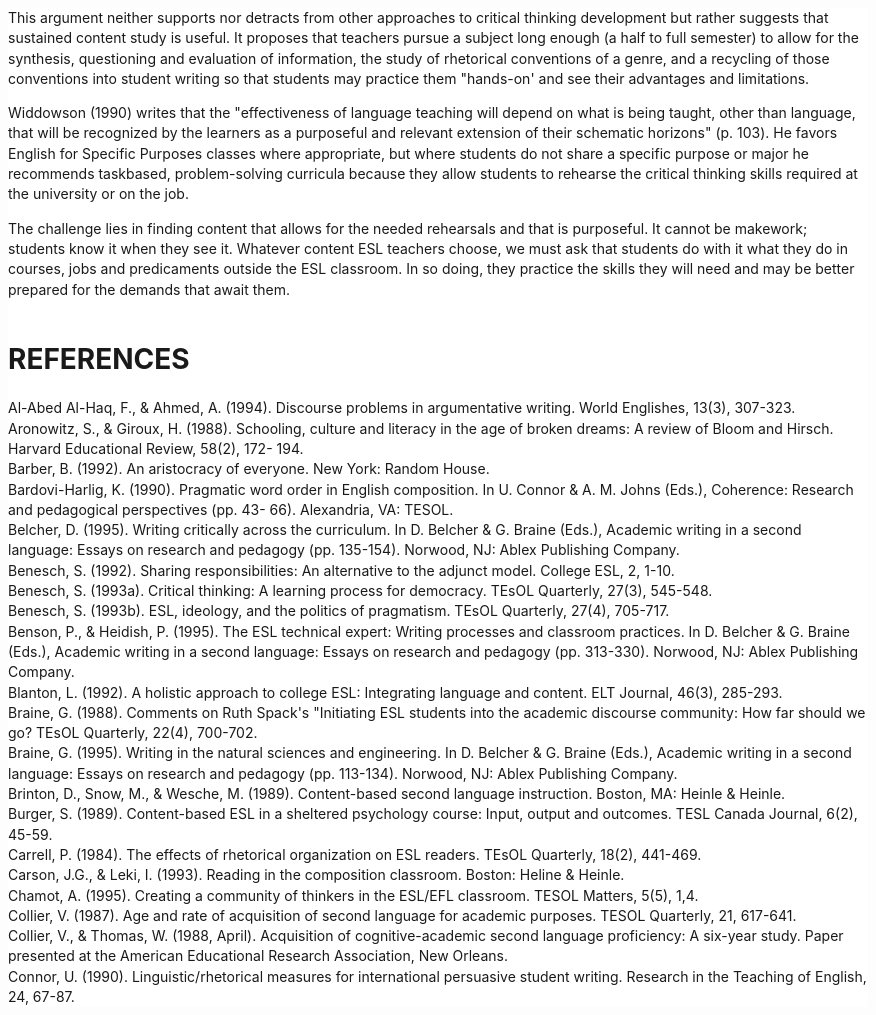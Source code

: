This argument neither supports nor detracts from other approaches to critical thinking development but rather suggests that sustained content study is useful. It proposes that teachers pursue a subject long enough (a half to full semester) to allow for the synthesis, questioning and evaluation of information, the study of rhetorical conventions of a genre, and a recycling of those conventions into student writing so that students may practice them "hands-on' and see their advantages and limitations.

Widdowson (1990) writes that the "effectiveness of language teaching will depend on what is being taught, other than language, that will be recognized by the learners as a purposeful and relevant extension of their schematic horizons" (p. 103). He favors English for Specific Purposes classes where appropriate, but where students do not share a specific purpose or major he recommends taskbased, problem-solving curricula because they allow students to rehearse the critical thinking skills required at the university or on the job.

The challenge lies in finding content that allows for the needed rehearsals and that is purposeful. It cannot be makework; students know it when they see it. Whatever content ESL teachers choose, we must ask that students do with it what they do in courses, jobs and predicaments outside the ESL classroom. In so doing, they practice the skills they will need and may be better prepared for the demands that await them.

# REFERENCES

Al-Abed Al-Haq, F., & Ahmed, A. (1994). Discourse problems in argumentative writing. World Englishes, 13(3), 307-323.   
Aronowitz, S., & Giroux, H. (1988). Schooling, culture and literacy in the age of broken dreams: A review of Bloom and Hirsch. Harvard Educational Review, 58(2), 172- 194.   
Barber, B. (1992). An aristocracy of everyone. New York: Random House.   
Bardovi-Harlig, K. (1990). Pragmatic word order in English composition. In U. Connor & A. M. Johns (Eds.), Coherence: Research and pedagogical perspectives (pp. 43- 66). Alexandria, VA: TESOL.   
Belcher, D. (1995). Writing critically across the curriculum. In D. Belcher & G. Braine (Eds.), Academic writing in a second language: Essays on research and pedagogy (pp. 135-154). Norwood, NJ: Ablex Publishing Company.   
Benesch, S. (1992). Sharing responsibilities: An alternative to the adjunct model. College ESL, 2, 1-10.   
Benesch, S. (1993a). Critical thinking: A learning process for democracy. TEsOL Quarterly, 27(3), 545-548.   
Benesch, S. (1993b). ESL, ideology, and the politics of pragmatism. TEsOL Quarterly, 27(4), 705-717.   
Benson, P., & Heidish, P. (1995). The ESL technical expert: Writing processes and classroom practices. In D. Belcher & G. Braine (Eds.), Academic writing in a second language: Essays on research and pedagogy (pp. 313-330). Norwood, NJ: Ablex Publishing Company.   
Blanton, L. (1992). A holistic approach to college ESL: Integrating language and content. ELT Journal, 46(3), 285-293.   
Braine, G. (1988). Comments on Ruth Spack's "Initiating ESL students into the academic discourse community: How far should we go? TEsOL Quarterly, 22(4), 700-702.   
Braine, G. (1995). Writing in the natural sciences and engineering. In D. Belcher & G. Braine (Eds.), Academic writing in a second language: Essays on research and pedagogy (pp. 113-134). Norwood, NJ: Ablex Publishing Company.   
Brinton, D., Snow, M., & Wesche, M. (1989). Content-based second language instruction. Boston, MA: Heinle & Heinle.   
Burger, S. (1989). Content-based ESL in a sheltered psychology course: Input, output and outcomes. TESL Canada Journal, 6(2), 45-59.   
Carrell, P. (1984). The effects of rhetorical organization on ESL readers. TEsOL Quarterly, 18(2), 441-469.   
Carson, J.G., & Leki, I. (1993). Reading in the composition classroom. Boston: Heline & Heinle.   
Chamot, A. (1995). Creating a community of thinkers in the ESL/EFL classroom. TESOL Matters, 5(5), 1,4.   
Collier, V. (1987). Age and rate of acquisition of second language for academic purposes. TESOL Quarterly, 21, 617-641.   
Collier, V., & Thomas, W. (1988, April). Acquisition of cognitive-academic second language proficiency: A six-year study. Paper presented at the American Educational Research Association, New Orleans.   
Connor, U. (1990). Linguistic/rhetorical measures for international persuasive student writing. Research in the Teaching of English, 24, 67-87.   